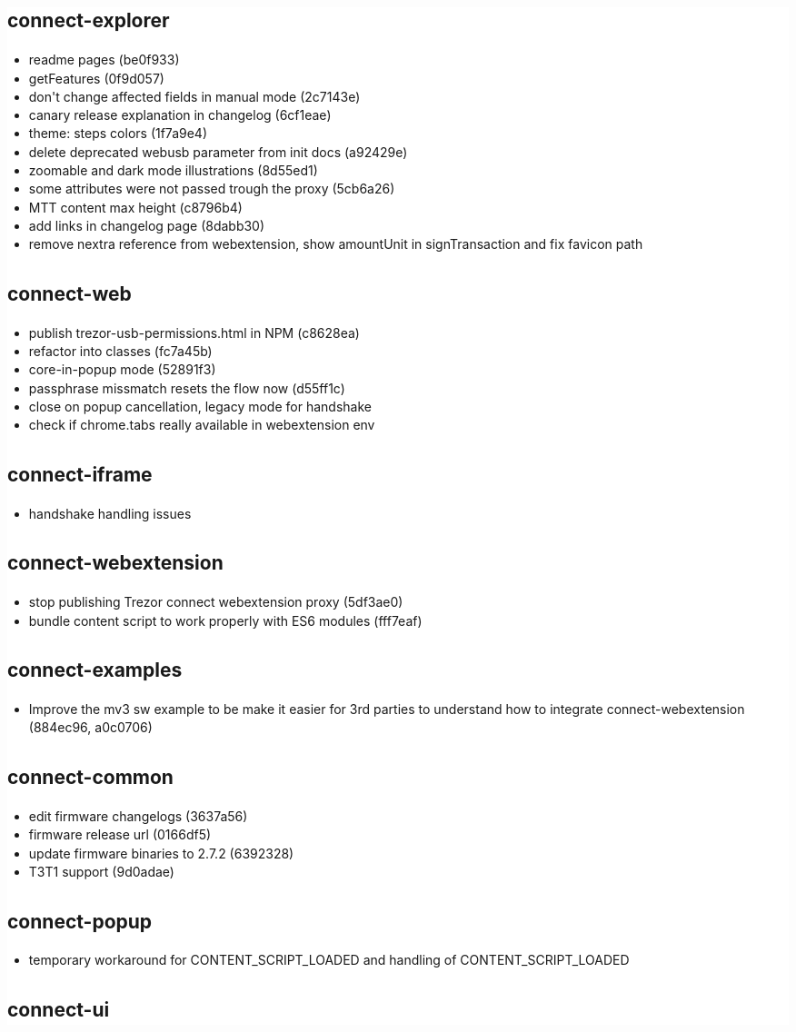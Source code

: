 ## connect-explorer

-   readme pages (be0f933)
-   getFeatures (0f9d057)
-   don't change affected fields in manual mode (2c7143e)
-   canary release explanation in changelog (6cf1eae)
-   theme: steps colors (1f7a9e4)
-   delete deprecated webusb parameter from init docs (a92429e)
-   zoomable and dark mode illustrations (8d55ed1)
-   some attributes were not passed trough the proxy (5cb6a26)
-   MTT content max height (c8796b4)
-   add links in changelog page (8dabb30)
-   remove nextra reference from webextension, show amountUnit in signTransaction and fix favicon path

## connect-web

-   publish trezor-usb-permissions.html in NPM (c8628ea)
-   refactor into classes (fc7a45b)
-   core-in-popup mode (52891f3)
-   passphrase missmatch resets the flow now (d55ff1c)
-   close on popup cancellation, legacy mode for handshake
-   check if chrome.tabs really available in webextension env

## connect-iframe

-   handshake handling issues

## connect-webextension

-   stop publishing Trezor connect webextension proxy (5df3ae0)
-   bundle content script to work properly with ES6 modules (fff7eaf)

## connect-examples

-   Improve the mv3 sw example to be make it easier for 3rd parties to understand how to integrate connect-webextension (884ec96, a0c0706)

## connect-common

-   edit firmware changelogs (3637a56)
-   firmware release url (0166df5)
-   update firmware binaries to 2.7.2 (6392328)
-   T3T1 support (9d0adae)

## connect-popup

-   temporary workaround for CONTENT_SCRIPT_LOADED and handling of CONTENT_SCRIPT_LOADED

## connect-ui
